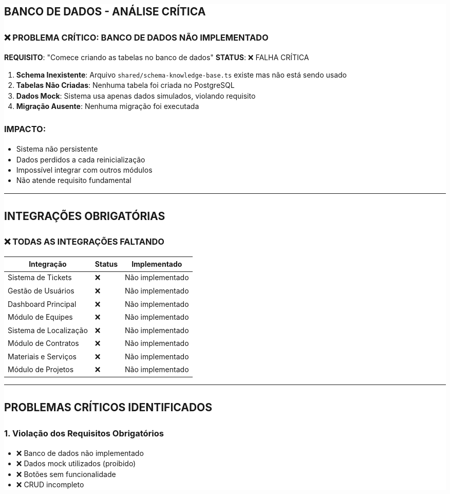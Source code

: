 
## BANCO DE DADOS - ANÁLISE CRÍTICA

### ❌ PROBLEMA CRÍTICO: BANCO DE DADOS NÃO IMPLEMENTADO
**REQUISITO**: "Comece criando as tabelas no banco de dados"
**STATUS**: ❌ FALHA CRÍTICA

1. **Schema Inexistente**: Arquivo `shared/schema-knowledge-base.ts` existe mas não está sendo usado
2. **Tabelas Não Criadas**: Nenhuma tabela foi criada no PostgreSQL
3. **Dados Mock**: Sistema usa apenas dados simulados, violando requisito
4. **Migração Ausente**: Nenhuma migração foi executada

### IMPACTO:
- Sistema não persistente
- Dados perdidos a cada reinicialização
- Impossível integrar com outros módulos
- Não atende requisito fundamental

---

## INTEGRAÇÕES OBRIGATÓRIAS

### ❌ TODAS AS INTEGRAÇÕES FALTANDO

| Integração | Status | Implementado |
|------------|--------|-------------|
| Sistema de Tickets | ❌ | Não implementado |
| Gestão de Usuários | ❌ | Não implementado |
| Dashboard Principal | ❌ | Não implementado |
| Módulo de Equipes | ❌ | Não implementado |
| Sistema de Localização | ❌ | Não implementado |
| Módulo de Contratos | ❌ | Não implementado |
| Materiais e Serviços | ❌ | Não implementado |
| Módulo de Projetos | ❌ | Não implementado |

---

## PROBLEMAS CRÍTICOS IDENTIFICADOS

### 1. **Violação dos Requisitos Obrigatórios**
- ❌ Banco de dados não implementado
- ❌ Dados mock utilizados (proibido)
- ❌ Botões sem funcionalidade
- ❌ CRUD incompleto
